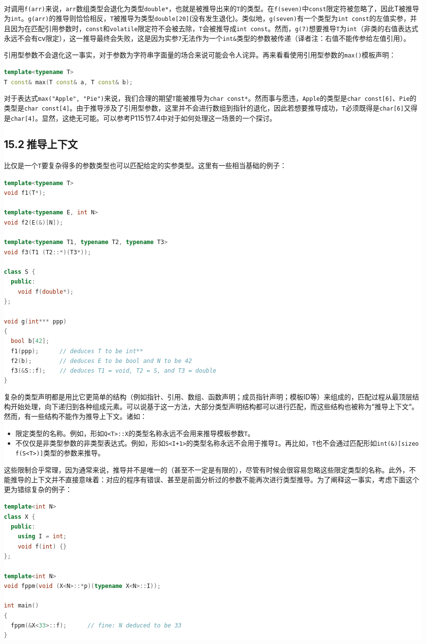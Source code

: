对调用`f(arr)`来说，`arr`数组类型会退化为类型`double*`，也就是被推导出来的`T`的类型。在`f(seven)`中`const`限定符被忽略了，因此T被推导为`int`。`g(arr)`的推导则恰恰相反，`T`被推导为类型`double[20]`(没有发生退化)。类似地，`g(seven)`有一个类型为`int const`的左值实参，并且因为在匹配引用参数时，`const`和`volatile`限定符不会被去除，`T`会被推导成`int const`。然而，`g(7)`想要推导`T`为`int`（非类的右值表达式永远不会有cv限定），这一推导最终会失败，这是因为实参`7`无法作为一个`int&`类型的参数被传递（译者注：右值不能传参给左值引用）。

引用型参数不会退化这一事实，对于参数为字符串字面量的场合来说可能会令人诧异。再来看看使用引用型参数的`max()`模板声明：
```cpp
template<typename T>
T const& max(T const& a, T const& b);
```

对于表达式`max("Apple", "Pie")`来说，我们合理的期望`T`能被推导为`char const*`。然而事与愿违，`Apple`的类型是`char const[6]`、`Pie`的类型是`char const[4]`。由于推导涉及了引用型参数，这里并不会进行数组到指针的退化，因此若想要推导成功，`T`必须既得是`char[6]`又得是`char[4]`。显然，这绝无可能。可以参考P115节7.4中对于如何处理这一场景的一个探讨。

## 15.2 推导上下文

比仅是一个`T`要复杂得多的参数类型也可以匹配给定的实参类型。这里有一些相当基础的例子：
```cpp
template<typename T>
void f1(T*);

template<typename E, int N>
void f2(E(&)[N]);

template<typename T1, typename T2, typename T3>
void f3(T1 (T2::*)(T3*));

class S {
  public:
    void f(double*);
};

void g(int*** ppp)
{
  bool b[42];
  f1(ppp);		// deduces T to be int**
  f2(b);		// deduces E to be bool and N to be 42
  f3(&S::f);	// deduces T1 = void, T2 = S, and T3 = double
}
```

复杂的类型声明都是用比它更简单的结构（例如指针、引用、数组、函数声明；成员指针声明；模板ID等）来组成的，匹配过程从最顶层结构开始处理，向下递归到各种组成元素。可以说基于这一方法，大部分类型声明结构都可以进行匹配，而这些结构也被称为“推导上下文“。然而，有一些结构不能作为推导上下文。诸如：
- 限定类型的名称。例如，形如`Q<T>::X`的类型名称永远不会用来推导模板参数`T`。
- 不仅仅是非类型参数的非类型表达式。例如，形如`S<I+1>`的类型名称永远不会用于推导`I`。再比如，`T`也不会通过匹配形如`int(&)[sizeof(S<T>)]`类型的参数来推导。

这些限制合乎常理，因为通常来说，推导并不是唯一的（甚至不一定是有限的），尽管有时候会很容易忽略这些限定类型的名称。此外，不能推导的上下文并不直接意味着：对应的程序有错误、甚至是前面分析过的参数不能再次进行类型推导。为了阐释这一事实，考虑下面这个更为错综复杂的例子：
```cpp
template<int N>
class X {
  public:
    using I = int;
	void f(int) {}
};

template<int N>
void fppm(void (X<N>::*p)(typename X<N>::I));

int main()
{
  fppm(&X<33>::f);		// fine: N deduced to be 33
}
```
